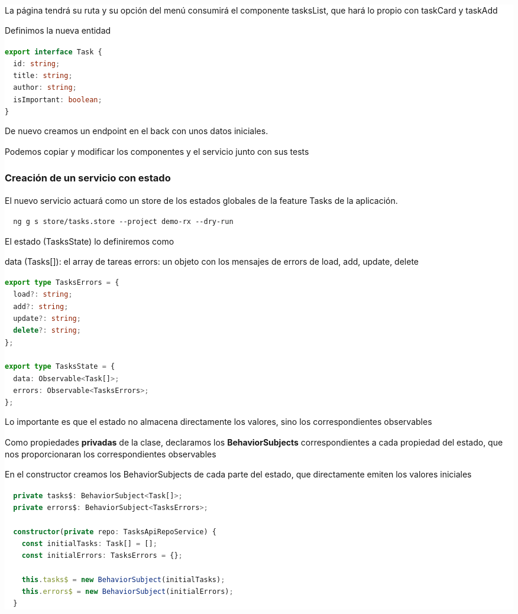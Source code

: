 La página tendrá su ruta y su opción del menú consumirá el componente tasksList, que hará lo propio con taskCard y taskAdd

Definimos la nueva entidad

```ts
export interface Task {
  id: string;
  title: string;
  author: string;
  isImportant: boolean;
}
```

De nuevo creamos un endpoint en el back con unos datos iniciales.

Podemos copiar y modificar los componentes y el servicio junto con sus tests

### Creación de un servicio con estado

El nuevo servicio actuará como un store de los estados globales de la feature Tasks de la aplicación.

```shell
  ng g s store/tasks.store --project demo-rx --dry-run
```

El estado (TasksState) lo definiremos como

data (Tasks[]): el array de tareas
errors: un objeto con los mensajes de errors de load, add, update, delete

```ts
export type TasksErrors = {
  load?: string;
  add?: string;
  update?: string;
  delete?: string;
};

export type TasksState = {
  data: Observable<Task[]>;
  errors: Observable<TasksErrors>;
};
```

Lo importante es que el estado no almacena directamente los valores,
sino los correspondientes observables

Como propiedades **privadas** de la clase, declaramos los **BehaviorSubjects** correspondientes a cada propiedad del estado, que nos proporcionaran los correspondientes observables

En el constructor creamos los BehaviorSubjects de cada parte del estado,
que directamente emiten los valores iniciales

```ts
  private tasks$: BehaviorSubject<Task[]>;
  private errors$: BehaviorSubject<TasksErrors>;

  constructor(private repo: TasksApiRepoService) {
    const initialTasks: Task[] = [];
    const initialErrors: TasksErrors = {};

    this.tasks$ = new BehaviorSubject(initialTasks);
    this.errors$ = new BehaviorSubject(initialErrors);
  }
```
